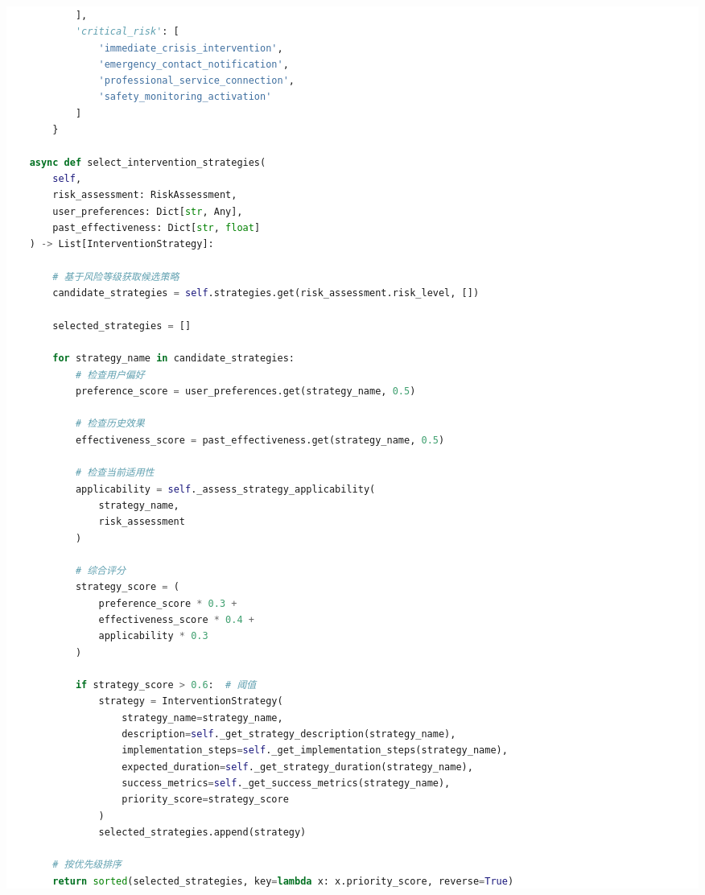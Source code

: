 ```python
            ],
            'critical_risk': [
                'immediate_crisis_intervention',
                'emergency_contact_notification',
                'professional_service_connection',
                'safety_monitoring_activation'
            ]
        }
    
    async def select_intervention_strategies(
        self,
        risk_assessment: RiskAssessment,
        user_preferences: Dict[str, Any],
        past_effectiveness: Dict[str, float]
    ) -> List[InterventionStrategy]:
        
        # 基于风险等级获取候选策略
        candidate_strategies = self.strategies.get(risk_assessment.risk_level, [])
        
        selected_strategies = []
        
        for strategy_name in candidate_strategies:
            # 检查用户偏好
            preference_score = user_preferences.get(strategy_name, 0.5)
            
            # 检查历史效果
            effectiveness_score = past_effectiveness.get(strategy_name, 0.5)
            
            # 检查当前适用性
            applicability = self._assess_strategy_applicability(
                strategy_name,
                risk_assessment
            )
            
            # 综合评分
            strategy_score = (
                preference_score * 0.3 +
                effectiveness_score * 0.4 +
                applicability * 0.3
            )
            
            if strategy_score > 0.6:  # 阈值
                strategy = InterventionStrategy(
                    strategy_name=strategy_name,
                    description=self._get_strategy_description(strategy_name),
                    implementation_steps=self._get_implementation_steps(strategy_name),
                    expected_duration=self._get_strategy_duration(strategy_name),
                    success_metrics=self._get_success_metrics(strategy_name),
                    priority_score=strategy_score
                )
                selected_strategies.append(strategy)
        
        # 按优先级排序
        return sorted(selected_strategies, key=lambda x: x.priority_score, reverse=True)
```
